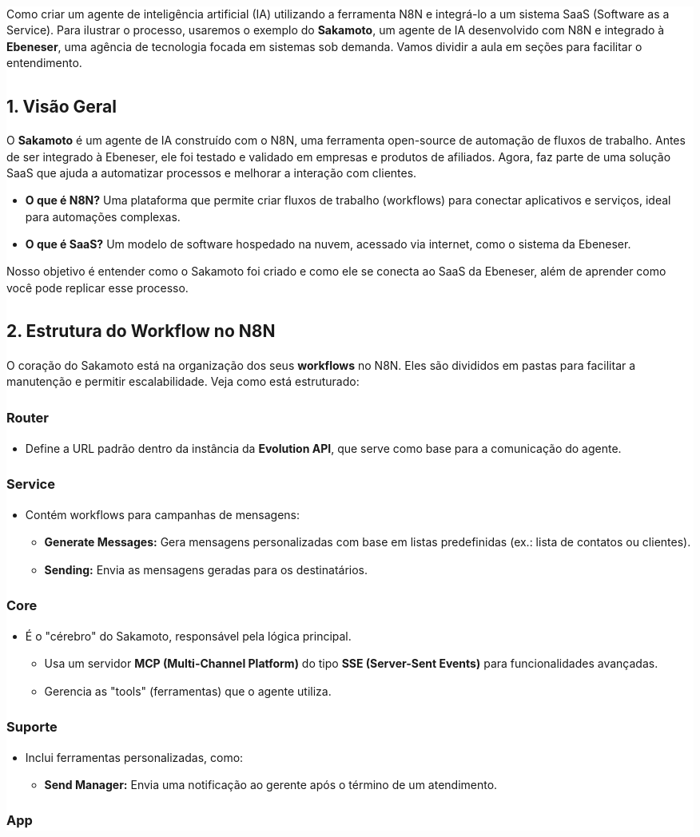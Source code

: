 Como criar um agente de inteligência artificial (IA) utilizando a ferramenta N8N e integrá-lo a um sistema SaaS (Software as a Service). Para ilustrar o processo, usaremos o exemplo do **Sakamoto**, um agente de IA desenvolvido com N8N e integrado à **Ebeneser**, uma agência de tecnologia focada em sistemas sob demanda. Vamos dividir a aula em seções para facilitar o entendimento.

## **1. Visão Geral**

O **Sakamoto** é um agente de IA construído com o N8N, uma ferramenta open-source de automação de fluxos de trabalho. Antes de ser integrado à Ebeneser, ele foi testado e validado em empresas e produtos de afiliados. Agora, faz parte de uma solução SaaS que ajuda a automatizar processos e melhorar a interação com clientes.

*   **O que é N8N?** Uma plataforma que permite criar fluxos de trabalho (workflows) para conectar aplicativos e serviços, ideal para automações complexas.

*   **O que é SaaS?** Um modelo de software hospedado na nuvem, acessado via internet, como o sistema da Ebeneser.

Nosso objetivo é entender como o Sakamoto foi criado e como ele se conecta ao SaaS da Ebeneser, além de aprender como você pode replicar esse processo.

## **2. Estrutura do Workflow no N8N**

O coração do Sakamoto está na organização dos seus **workflows** no N8N. Eles são divididos em pastas para facilitar a manutenção e permitir escalabilidade. Veja como está estruturado:

### **Router**

*   Define a URL padrão dentro da instância da **Evolution API**, que serve como base para a comunicação do agente.

### **Service**

*   Contém workflows para campanhas de mensagens:

    *   **Generate Messages:** Gera mensagens personalizadas com base em listas predefinidas (ex.: lista de contatos ou clientes).

    *   **Sending:** Envia as mensagens geradas para os destinatários.

### **Core**

*   É o "cérebro" do Sakamoto, responsável pela lógica principal.

    *   Usa um servidor **MCP (Multi-Channel Platform)** do tipo **SSE (Server-Sent Events)** para funcionalidades avançadas.

    *   Gerencia as "tools" (ferramentas) que o agente utiliza.

### **Suporte**

*   Inclui ferramentas personalizadas, como:

    *   **Send Manager:** Envia uma notificação ao gerente após o término de um atendimento.

### **App**
